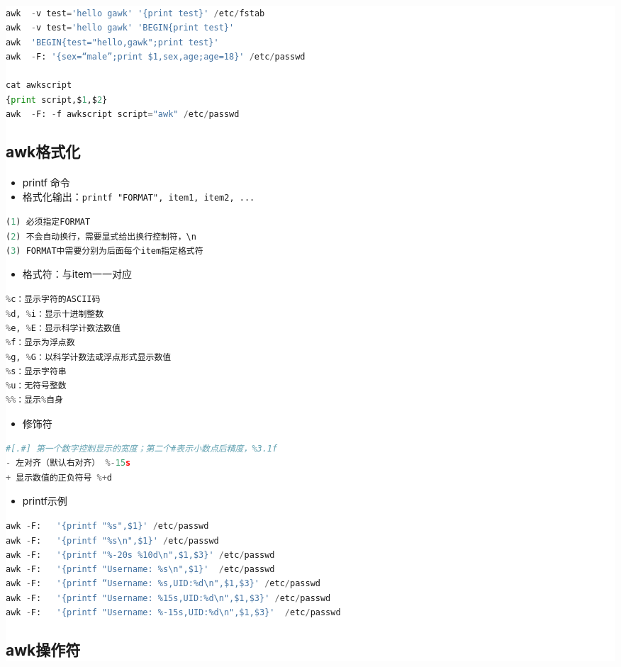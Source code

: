```py
awk  -v test='hello gawk' '{print test}' /etc/fstab  
awk  -v test='hello gawk' 'BEGIN{print test}'  
awk  'BEGIN{test="hello,gawk";print test}'  
awk  -F: '{sex=“male”;print $1,sex,age;age=18}' /etc/passwd 

cat awkscript 
{print script,$1,$2} 
awk  -F: -f awkscript script="awk" /etc/passwd 
```

## awk格式化

- printf 命令
- 格式化输出：`printf "FORMAT", item1, item2, ...` 

```py
(1) 必须指定FORMAT 
(2) 不会自动换行，需要显式给出换行控制符，\n 
(3) FORMAT中需要分别为后面每个item指定格式符 
```

- 格式符：与item一一对应 

```py
%c：显示字符的ASCII码 
%d, %i：显示十进制整数 
%e, %E：显示科学计数法数值 
%f：显示为浮点数 
%g, %G：以科学计数法或浮点形式显示数值 
%s：显示字符串 
%u：无符号整数 
%%：显示%自身 
```

- 修饰符 

```py
#[.#] 第一个数字控制显示的宽度；第二个#表示小数点后精度，%3.1f 
- 左对齐（默认右对齐） %-15s 
+ 显示数值的正负符号 %+d
```

- printf示例

```py
awk -F:   '{printf "%s",$1}' /etc/passwd 
awk -F:   '{printf "%s\n",$1}' /etc/passwd 
awk -F:   '{printf "%-20s %10d\n",$1,$3}' /etc/passwd 
awk -F:   '{printf "Username: %s\n",$1}'  /etc/passwd 
awk -F:   '{printf “Username: %s,UID:%d\n",$1,$3}' /etc/passwd 
awk -F:   '{printf "Username: %15s,UID:%d\n",$1,$3}' /etc/passwd 
awk -F:   '{printf "Username: %-15s,UID:%d\n",$1,$3}'  /etc/passwd 
```

## awk操作符 
